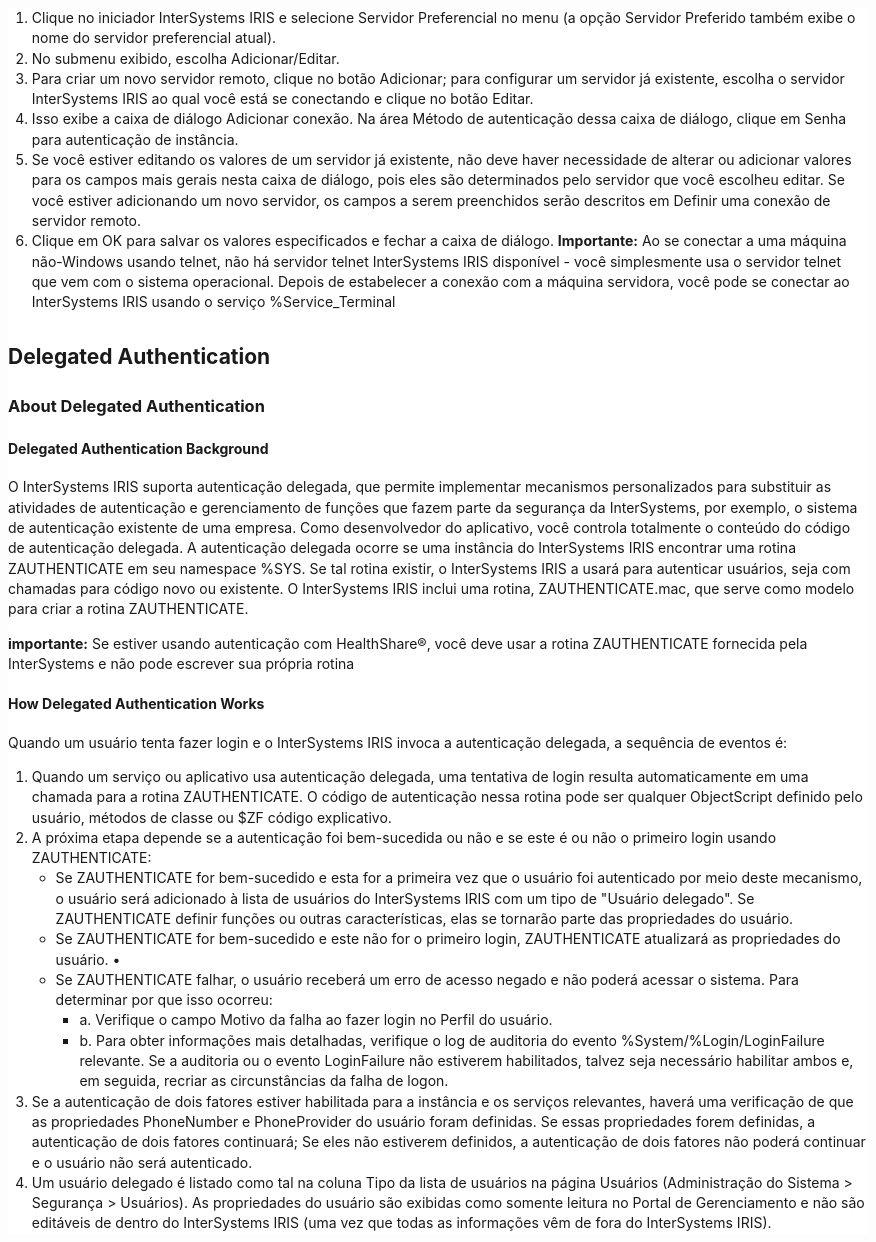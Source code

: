 1. Clique no iniciador InterSystems IRIS e selecione Servidor Preferencial no menu (a opção Servidor Preferido também exibe o nome do servidor preferencial atual). 
2. No submenu exibido, escolha Adicionar/Editar. 
3. Para criar um novo servidor remoto, clique no botão Adicionar; para configurar um servidor já existente, escolha o servidor InterSystems IRIS ao qual você está se conectando e clique no botão Editar. 
4. Isso exibe a caixa de diálogo Adicionar conexão. Na área Método de autenticação dessa caixa de diálogo, clique em Senha para autenticação de instância. 
5. Se você estiver editando os valores de um servidor já existente, não deve haver necessidade de alterar ou adicionar valores para os campos mais gerais nesta caixa de diálogo, pois eles são determinados pelo servidor que você escolheu editar. Se você estiver adicionando um novo servidor, os campos a serem preenchidos serão descritos em Definir uma conexão de servidor remoto. 
6. Clique em OK para salvar os valores especificados e fechar a caixa de diálogo. 
**Importante:** Ao se conectar a uma máquina não-Windows usando telnet, não há servidor telnet InterSystems IRIS disponível - você simplesmente usa o servidor telnet que vem com o sistema operacional. Depois de estabelecer a conexão com a máquina servidora, você pode se conectar ao InterSystems IRIS usando o serviço %Service_Terminal

## Delegated Authentication

### About Delegated Authentication
#### Delegated Authentication Background
O InterSystems IRIS suporta autenticação delegada, que permite implementar mecanismos personalizados para substituir as atividades de autenticação e gerenciamento de funções que fazem parte da segurança da InterSystems, por exemplo, o sistema de autenticação existente de uma empresa. Como desenvolvedor do aplicativo, você controla totalmente o conteúdo do código de autenticação delegada. A autenticação delegada ocorre se uma instância do InterSystems IRIS encontrar uma rotina ZAUTHENTICATE em seu namespace %SYS. Se tal rotina existir, o InterSystems IRIS a usará para autenticar usuários, seja com chamadas para código novo ou existente. O InterSystems IRIS inclui uma rotina, ZAUTHENTICATE.mac, que serve como modelo para criar a rotina ZAUTHENTICATE.

**importante:** Se estiver usando autenticação com HealthShare®, você deve usar a rotina ZAUTHENTICATE fornecida pela InterSystems e não pode escrever sua própria rotina
#### How Delegated Authentication Works
Quando um usuário tenta fazer login e o InterSystems IRIS invoca a autenticação delegada, a sequência de eventos é: 
1. Quando um serviço ou aplicativo usa autenticação delegada, uma tentativa de login resulta automaticamente em uma chamada para a rotina ZAUTHENTICATE. O código de autenticação nessa rotina pode ser qualquer ObjectScript definido pelo usuário, métodos de classe ou $ZF código explicativo. 
2. A próxima etapa depende se a autenticação foi bem-sucedida ou não e se este é ou não o primeiro login usando ZAUTHENTICATE: 
	- Se ZAUTHENTICATE for bem-sucedido e esta for a primeira vez que o usuário foi autenticado por meio deste mecanismo, o usuário será adicionado à lista de usuários do InterSystems IRIS com um tipo de "Usuário delegado". Se ZAUTHENTICATE definir funções ou outras características, elas se tornarão parte das propriedades do usuário. 
	- Se ZAUTHENTICATE for bem-sucedido e este não for o primeiro login, ZAUTHENTICATE atualizará as propriedades do usuário. •
	- Se ZAUTHENTICATE falhar, o usuário receberá um erro de acesso negado e não poderá acessar o sistema. Para determinar por que isso ocorreu: 
		- a. Verifique o campo Motivo da falha ao fazer login no Perfil do usuário. 
		- b. Para obter informações mais detalhadas, verifique o log de auditoria do evento %System/%Login/LoginFailure relevante. Se a auditoria ou o evento LoginFailure não estiverem habilitados, talvez seja necessário habilitar ambos e, em seguida, recriar as circunstâncias da falha de logon. 
3. Se a autenticação de dois fatores estiver habilitada para a instância e os serviços relevantes, haverá uma verificação de que as propriedades PhoneNumber e PhoneProvider do usuário foram definidas. Se essas propriedades forem definidas, a autenticação de dois fatores continuará; Se eles não estiverem definidos, a autenticação de dois fatores não poderá continuar e o usuário não será autenticado. 
4. Um usuário delegado é listado como tal na coluna Tipo da lista de usuários na página Usuários (Administração do Sistema > Segurança > Usuários). As propriedades do usuário são exibidas como somente leitura no Portal de Gerenciamento e não são editáveis de dentro do InterSystems IRIS (uma vez que todas as informações vêm de fora do InterSystems IRIS). 